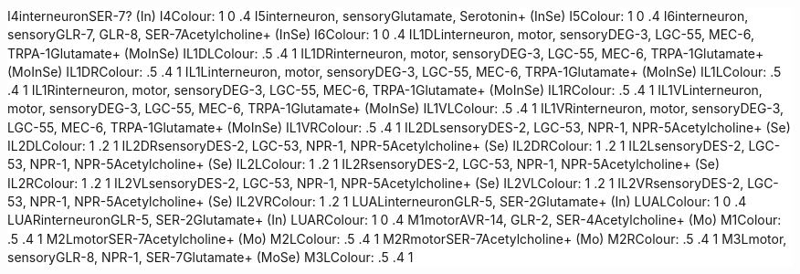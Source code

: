 <td>I4</td><td>interneuron</td><td>SER-7</td><td></td><td>? (In) I4</td><td>Colour: 1 0 .4</td></tr>
<tr>
<td>I5</td><td>interneuron, sensory</td><td></td><td>Glutamate, Serotonin</td><td>+ (InSe) I5</td><td>Colour: 1 0 .4</td></tr>
<tr>
<td>I6</td><td>interneuron, sensory</td><td>GLR-7, GLR-8, SER-7</td><td>Acetylcholine</td><td>+ (InSe) I6</td><td>Colour: 1 0 .4</td></tr>
<tr>
<td>IL1DL</td><td>interneuron, motor, sensory</td><td>DEG-3, LGC-55, MEC-6, TRPA-1</td><td>Glutamate</td><td>+ (MoInSe) IL1DL</td><td>Colour: .5 .4 1</td></tr>
<tr>
<td>IL1DR</td><td>interneuron, motor, sensory</td><td>DEG-3, LGC-55, MEC-6, TRPA-1</td><td>Glutamate</td><td>+ (MoInSe) IL1DR</td><td>Colour: .5 .4 1</td></tr>
<tr>
<td>IL1L</td><td>interneuron, motor, sensory</td><td>DEG-3, LGC-55, MEC-6, TRPA-1</td><td>Glutamate</td><td>+ (MoInSe) IL1L</td><td>Colour: .5 .4 1</td></tr>
<tr>
<td>IL1R</td><td>interneuron, motor, sensory</td><td>DEG-3, LGC-55, MEC-6, TRPA-1</td><td>Glutamate</td><td>+ (MoInSe) IL1R</td><td>Colour: .5 .4 1</td></tr>
<tr>
<td>IL1VL</td><td>interneuron, motor, sensory</td><td>DEG-3, LGC-55, MEC-6, TRPA-1</td><td>Glutamate</td><td>+ (MoInSe) IL1VL</td><td>Colour: .5 .4 1</td></tr>
<tr>
<td>IL1VR</td><td>interneuron, motor, sensory</td><td>DEG-3, LGC-55, MEC-6, TRPA-1</td><td>Glutamate</td><td>+ (MoInSe) IL1VR</td><td>Colour: .5 .4 1</td></tr>
<tr>
<td>IL2DL</td><td>sensory</td><td>DES-2, LGC-53, NPR-1, NPR-5</td><td>Acetylcholine</td><td>+ (Se) IL2DL</td><td>Colour: 1 .2 1</td></tr>
<tr>
<td>IL2DR</td><td>sensory</td><td>DES-2, LGC-53, NPR-1, NPR-5</td><td>Acetylcholine</td><td>+ (Se) IL2DR</td><td>Colour: 1 .2 1</td></tr>
<tr>
<td>IL2L</td><td>sensory</td><td>DES-2, LGC-53, NPR-1, NPR-5</td><td>Acetylcholine</td><td>+ (Se) IL2L</td><td>Colour: 1 .2 1</td></tr>
<tr>
<td>IL2R</td><td>sensory</td><td>DES-2, LGC-53, NPR-1, NPR-5</td><td>Acetylcholine</td><td>+ (Se) IL2R</td><td>Colour: 1 .2 1</td></tr>
<tr>
<td>IL2VL</td><td>sensory</td><td>DES-2, LGC-53, NPR-1, NPR-5</td><td>Acetylcholine</td><td>+ (Se) IL2VL</td><td>Colour: 1 .2 1</td></tr>
<tr>
<td>IL2VR</td><td>sensory</td><td>DES-2, LGC-53, NPR-1, NPR-5</td><td>Acetylcholine</td><td>+ (Se) IL2VR</td><td>Colour: 1 .2 1</td></tr>
<tr>
<td>LUAL</td><td>interneuron</td><td>GLR-5, SER-2</td><td>Glutamate</td><td>+ (In) LUAL</td><td>Colour: 1 0 .4</td></tr>
<tr>
<td>LUAR</td><td>interneuron</td><td>GLR-5, SER-2</td><td>Glutamate</td><td>+ (In) LUAR</td><td>Colour: 1 0 .4</td></tr>
<tr>
<td>M1</td><td>motor</td><td>AVR-14, GLR-2, SER-4</td><td>Acetylcholine</td><td>+ (Mo) M1</td><td>Colour: .5 .4 1</td></tr>
<tr>
<td>M2L</td><td>motor</td><td>SER-7</td><td>Acetylcholine</td><td>+ (Mo) M2L</td><td>Colour: .5 .4 1</td></tr>
<tr>
<td>M2R</td><td>motor</td><td>SER-7</td><td>Acetylcholine</td><td>+ (Mo) M2R</td><td>Colour: .5 .4 1</td></tr>
<tr>
<td>M3L</td><td>motor, sensory</td><td>GLR-8, NPR-1, SER-7</td><td>Glutamate</td><td>+ (MoSe) M3L</td><td>Colour: .5 .4 1</td></tr>
<tr>